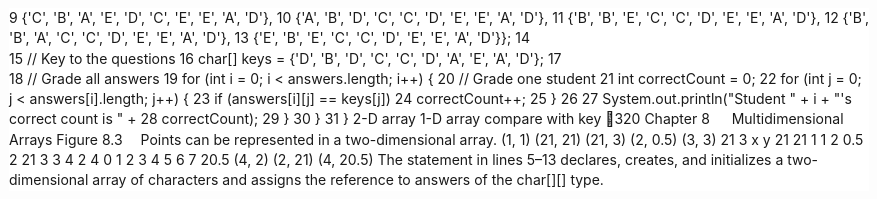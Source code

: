 9        {'C', 'B', 'A', 'E', 'D', 'C', 'E', 'E', 'A', 'D'},
10        {'A', 'B', 'D', 'C', 'C', 'D', 'E', 'E', 'A', 'D'},
11        {'B', 'B', 'E', 'C', 'C', 'D', 'E', 'E', 'A', 'D'},
12        {'B', 'B', 'A', 'C', 'C', 'D', 'E', 'E', 'A', 'D'},
13        {'E', 'B', 'E', 'C', 'C', 'D', 'E', 'E', 'A', 'D'}};
14    
15      // Key to the questions 
16      char[] keys = {'D', 'B', 'D', 'C', 'C', 'D', 'A', 'E', 'A', 'D'}; 
17   
18      // Grade all answers 
19      for (int i = 0; i < answers.length; i++) {
20        // Grade one student 
21        int correctCount = 0;
22        for (int j = 0; j < answers[i].length; j++) {
23          if (answers[i][j] == keys[j])
24            correctCount++;
25        }
26 
27        System.out.println("Student " + i + "'s correct count is " +
28          correctCount);
29      }
30    }
31  }
2-D array
1-D array
compare with key
320  Chapter 8    Multidimensional Arrays
Figure 8.3  Points can be represented in a two-dimensional array.
(1, 1)
(21, 21)
(21, 3)
(2, 0.5)
(3, 3)
21
3
x
y
21
21
1
1
2
0.5
2
21
3
3
4
2
4
0
1
2
3
4
5
6
7
20.5
(4, 2)
(2, 21)
(4, 20.5)
The statement in lines 5–13 declares, creates, and initializes a two-dimensional array of 
characters and assigns the reference to answers of the char[][] type.